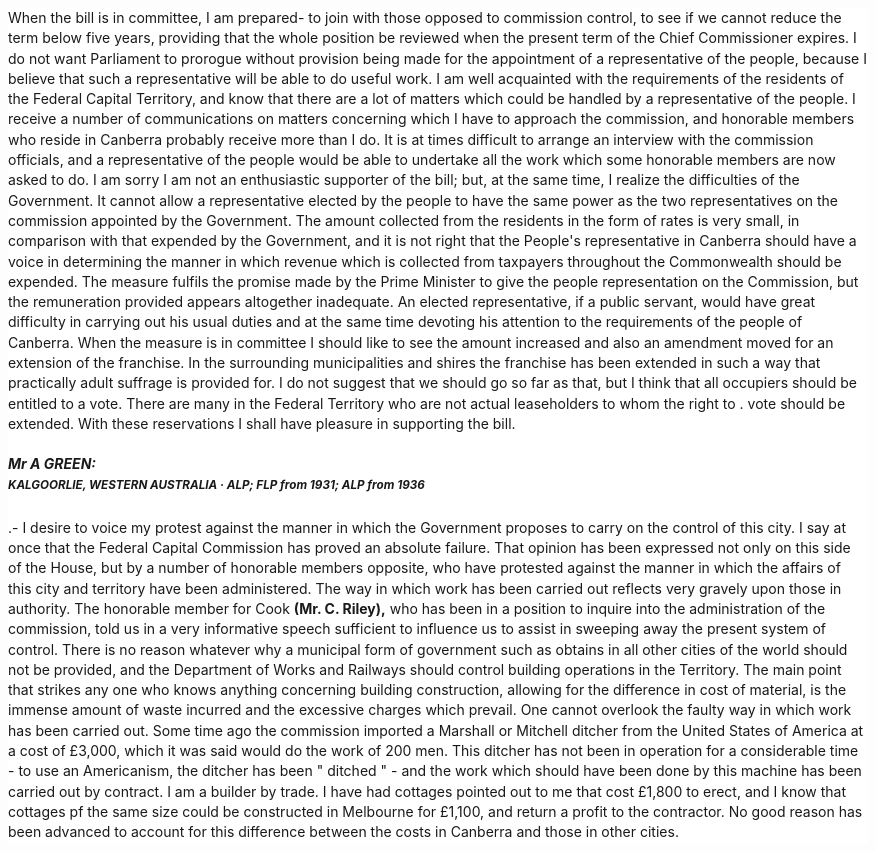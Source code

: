 When the bill is in committee, I am prepared- to join with those opposed to commission control, to see if we cannot reduce the term below five years, providing that the whole position be reviewed when the present term of the Chief Commissioner expires. I do not want Parliament to prorogue without provision being made for the appointment of a representative of the people, because I believe that such a representative will be able to do useful work. I am well acquainted with the requirements of the residents of the Federal Capital Territory, and know that there are a lot of matters which could be handled by a representative of the people. I receive a number of communications on matters concerning which I have to approach the commission, and honorable members who reside in Canberra probably receive more than I do. It is at times difficult to arrange an interview with the commission officials, and a representative of the people would be able to undertake all the work which some honorable members are now asked to do. I am sorry I am not an enthusiastic supporter of the bill; but, at the same time, I realize the difficulties of the Government. It cannot allow a representative elected by the people to have the same power as the two representatives on the commission appointed by the Government. The amount collected from the residents in the form of rates is very small, in comparison with that expended by the Government, and it is not right that the People's representative in Canberra should have a voice in determining the manner in which revenue which is collected from taxpayers throughout the Commonwealth should be expended. The measure fulfils the promise made by the Prime Minister to give the people representation on the Commission, but the remuneration provided appears altogether inadequate. An elected representative, if a public servant, would have great difficulty in carrying out his usual duties and at the same time devoting his attention to the requirements of the people of Canberra. When the measure is in committee I should like to see the amount increased and also an amendment moved for an extension of the franchise. In the surrounding municipalities and shires the franchise has been extended in such a way that practically adult suffrage is provided for. I do not suggest that we should go so far as that, but I think that all occupiers should be entitled to a vote. There are many in the Federal Territory who are not actual leaseholders to whom the right to . vote should be extended. With these reservations I shall have pleasure in supporting the bill. 

##### Mr A GREEN:<br><small class="text-muted">KALGOORLIE, WESTERN AUSTRALIA &middot; ALP; FLP from 1931; ALP from 1936</small>

.- I desire to voice my protest against the manner in which the Government proposes to carry on the control of this city. I say at once that the Federal Capital Commission has proved an absolute failure. That opinion has been expressed not only on this side of the House, but by a number of honorable members opposite, who have protested against the manner in which the affairs of this city and territory have been administered. The way in which work has been carried out reflects very gravely upon those in authority. The honorable member for Cook  **(Mr. C. Riley),**  who has been in a position to inquire into the administration of the commission, told us in a very informative speech sufficient to influence us to assist in sweeping away the present system of control. There is no reason whatever why a municipal form of government such as obtains in all other cities of the world should not be provided, and the Department of Works and Railways should control building operations in the Territory. The main point that strikes any one who knows anything concerning building construction, allowing for the difference in cost of material, is the immense amount of waste incurred and the excessive charges which prevail. One cannot overlook the faulty way in which work has been carried out. Some time ago the commission imported a Marshall or Mitchell ditcher from the United States of America at a cost of £3,000, which it was said would do the work of 200 men. This ditcher has not been in operation for a considerable time - to use an Americanism, the ditcher has been " ditched " - and the work which should have been done by this machine has been carried out by contract. I am a builder by trade. I have had cottages pointed out to me that cost £1,800 to erect, and I know that cottages pf the same size could be constructed in Melbourne for £1,100, and return a profit to the contractor. No good reason has been advanced to account for this difference between the costs in Canberra and those in other cities. 
